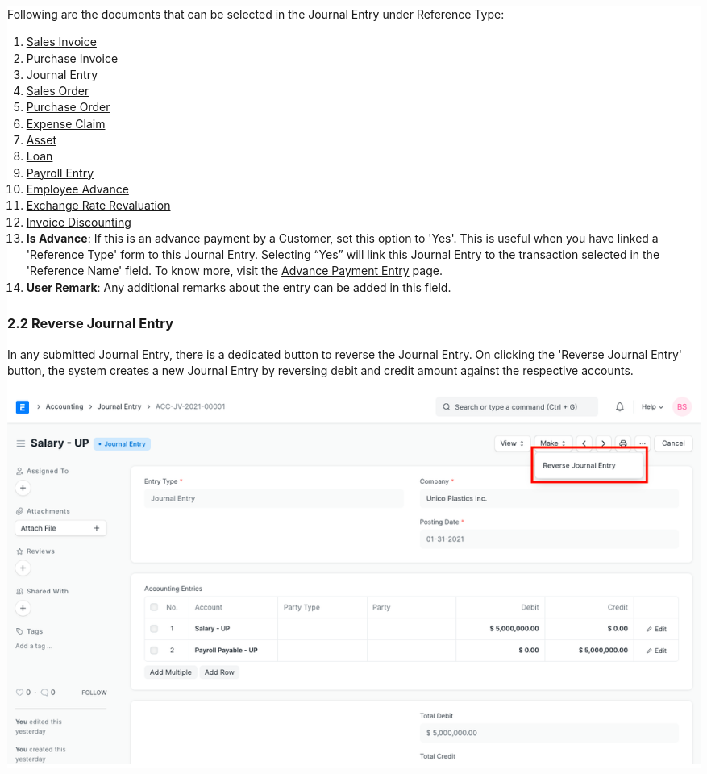 
Following are the documents that can be selected in the Journal Entry under Reference Type:


1. [Sales Invoice](/docs/en/accounts/sales-invoice)
2. [Purchase Invoice](/docs/en/accounts/purchase-invoice)
3. Journal Entry
4. [Sales Order](/docs/en/selling/sales-order)
5. [Purchase Order](/docs/en/buying/purchase-order)
6. [Expense Claim](/docs/en/human-resources/expense-claim)
7. [Asset](/docs/en/asset/asset)
8. [Loan](/docs/en/loan-management/loan)
9. [Payroll Entry](/docs/en/human-resources/payroll-entry)
10. [Employee Advance](/docs/en/human-resources/employee-advance)
11. [Exchange Rate Revaluation](/docs/en/accounts/exchange-rate-revaluation)
12. [Invoice Discounting](/docs/en/accounts/invoice_discounting)
13. **Is Advance**: If this is an advance payment by a Customer, set this option to 'Yes'. This is useful when you have linked a 'Reference Type' form to this Journal Entry. Selecting “Yes” will link this Journal Entry to the transaction selected in the 'Reference Name' field. To know more, visit the [Advance Payment Entry](/docs/en/accounts/advance-payment-entry) page.
14. **User Remark**: Any additional remarks about the entry can be added in this field.


### 2.2 Reverse Journal Entry


In any submitted Journal Entry, there is a dedicated button to reverse the Journal Entry. On clicking the 'Reverse Journal Entry' button, the system creates a new Journal Entry by reversing debit and credit amount against the respective accounts.


![Reverse Journal Entry](/files/reverse-journal-entry.png)
